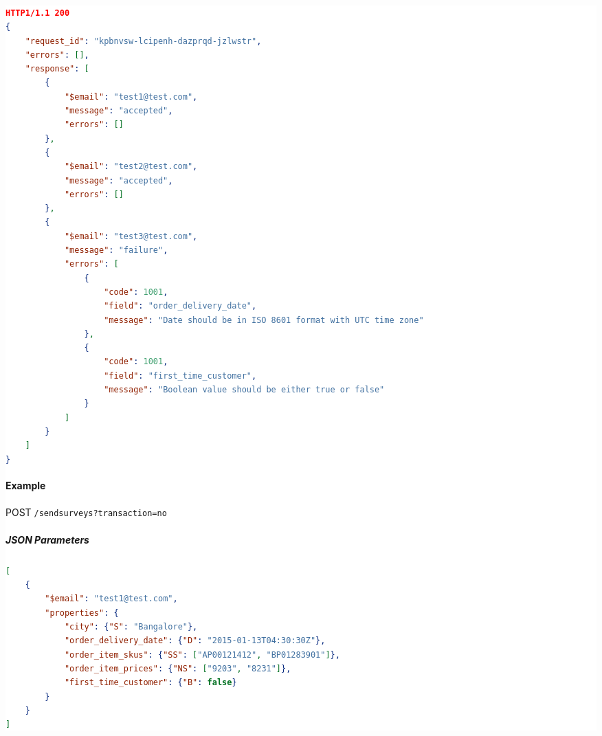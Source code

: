 ```json
HTTP1/1.1 200
{
    "request_id": "kpbnvsw-lcipenh-dazprqd-jzlwstr",
    "errors": [],
    "response": [
        {
            "$email": "test1@test.com",
            "message": "accepted",
            "errors": []
        },
        {
            "$email": "test2@test.com",
            "message": "accepted",
            "errors": []
        },
        {
            "$email": "test3@test.com",
            "message": "failure",
            "errors": [
                {
                    "code": 1001,
                    "field": "order_delivery_date",
                    "message": "Date should be in ISO 8601 format with UTC time zone"
                },
                {
                    "code": 1001,
                    "field": "first_time_customer",
                    "message": "Boolean value should be either true or false"
                }
            ]
        }
    ]
}
```

#### Example

POST `/sendsurveys?transaction=no`

##### JSON Parameters

```json
[
    {
        "$email": "test1@test.com",
        "properties": {
            "city": {"S": "Bangalore"},
            "order_delivery_date": {"D": "2015-01-13T04:30:30Z"},
            "order_item_skus": {"SS": ["AP00121412", "BP01283901"]},
            "order_item_prices": {"NS": ["9203", "8231"]},
            "first_time_customer": {"B": false}
        }
    }
]
```
